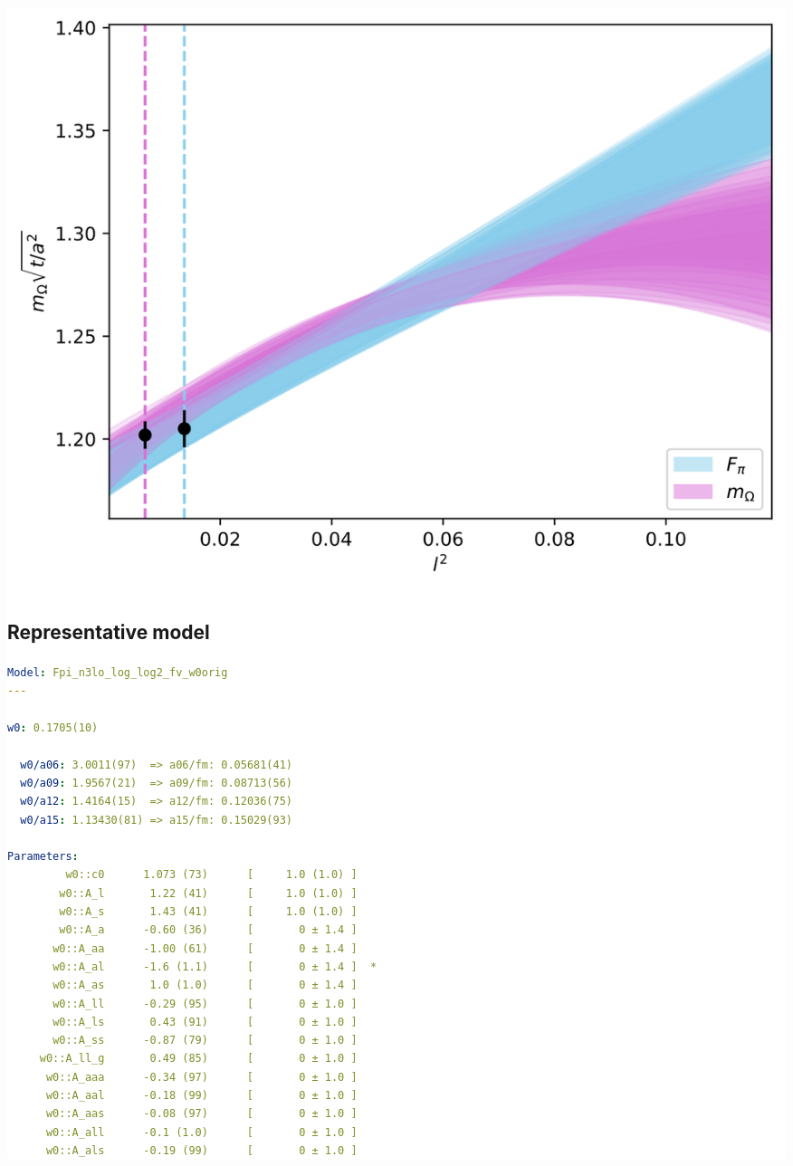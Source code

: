 ![image](./figs/t0_fits_vs_mpi.svg)

## Representative model
```yaml
Model: Fpi_n3lo_log_log2_fv_w0orig
---

w0: 0.1705(10)

  w0/a06: 3.0011(97)  => a06/fm: 0.05681(41)
  w0/a09: 1.9567(21)  => a09/fm: 0.08713(56)
  w0/a12: 1.4164(15)  => a12/fm: 0.12036(75)
  w0/a15: 1.13430(81) => a15/fm: 0.15029(93)

Parameters:
         w0::c0      1.073 (73)      [     1.0 (1.0) ]  
        w0::A_l       1.22 (41)      [     1.0 (1.0) ]  
        w0::A_s       1.43 (41)      [     1.0 (1.0) ]  
        w0::A_a      -0.60 (36)      [       0 ± 1.4 ]  
       w0::A_aa      -1.00 (61)      [       0 ± 1.4 ]  
       w0::A_al      -1.6 (1.1)      [       0 ± 1.4 ]  *
       w0::A_as       1.0 (1.0)      [       0 ± 1.4 ]  
       w0::A_ll      -0.29 (95)      [       0 ± 1.0 ]  
       w0::A_ls       0.43 (91)      [       0 ± 1.0 ]  
       w0::A_ss      -0.87 (79)      [       0 ± 1.0 ]  
     w0::A_ll_g       0.49 (85)      [       0 ± 1.0 ]  
      w0::A_aaa      -0.34 (97)      [       0 ± 1.0 ]  
      w0::A_aal      -0.18 (99)      [       0 ± 1.0 ]  
      w0::A_aas      -0.08 (97)      [       0 ± 1.0 ]  
      w0::A_all      -0.1 (1.0)      [       0 ± 1.0 ]  
      w0::A_als      -0.19 (99)      [       0 ± 1.0 ]  
```